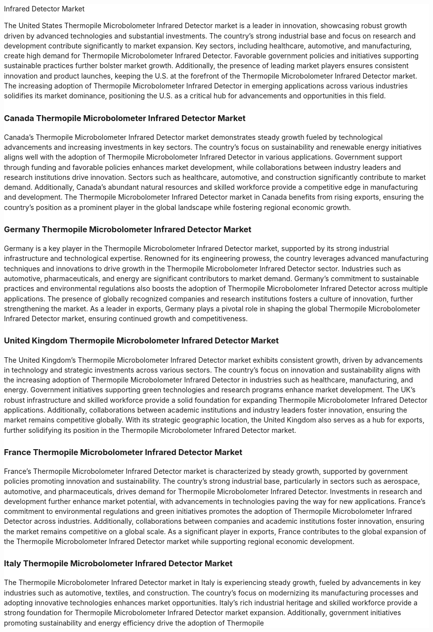 Infrared Detector Market</h3><p>The United States Thermopile Microbolometer Infrared Detector market is a leader in innovation, showcasing robust growth driven by advanced technologies and substantial investments. The country&rsquo;s strong industrial base and focus on research and development contribute significantly to market expansion. Key sectors, including healthcare, automotive, and manufacturing, create high demand for Thermopile Microbolometer Infrared Detector. Favorable government policies and initiatives supporting sustainable practices further bolster market growth. Additionally, the presence of leading market players ensures consistent innovation and product launches, keeping the U.S. at the forefront of the Thermopile Microbolometer Infrared Detector market. The increasing adoption of Thermopile Microbolometer Infrared Detector in emerging applications across various industries solidifies its market dominance, positioning the U.S. as a critical hub for advancements and opportunities in this field.</p><h3>Canada Thermopile Microbolometer Infrared Detector Market</h3><p>Canada&rsquo;s Thermopile Microbolometer Infrared Detector market demonstrates steady growth fueled by technological advancements and increasing investments in key sectors. The country&rsquo;s focus on sustainability and renewable energy initiatives aligns well with the adoption of Thermopile Microbolometer Infrared Detector in various applications. Government support through funding and favorable policies enhances market development, while collaborations between industry leaders and research institutions drive innovation. Sectors such as healthcare, automotive, and construction significantly contribute to market demand. Additionally, Canada&rsquo;s abundant natural resources and skilled workforce provide a competitive edge in manufacturing and development. The Thermopile Microbolometer Infrared Detector market in Canada benefits from rising exports, ensuring the country&rsquo;s position as a prominent player in the global landscape while fostering regional economic growth.</p><h3>Germany Thermopile Microbolometer Infrared Detector Market</h3><p>Germany is a key player in the Thermopile Microbolometer Infrared Detector market, supported by its strong industrial infrastructure and technological expertise. Renowned for its engineering prowess, the country leverages advanced manufacturing techniques and innovations to drive growth in the Thermopile Microbolometer Infrared Detector sector. Industries such as automotive, pharmaceuticals, and energy are significant contributors to market demand. Germany&rsquo;s commitment to sustainable practices and environmental regulations also boosts the adoption of Thermopile Microbolometer Infrared Detector across multiple applications. The presence of globally recognized companies and research institutions fosters a culture of innovation, further strengthening the market. As a leader in exports, Germany plays a pivotal role in shaping the global Thermopile Microbolometer Infrared Detector market, ensuring continued growth and competitiveness.</p><h3>United Kingdom Thermopile Microbolometer Infrared Detector Market</h3><p>The United Kingdom&rsquo;s Thermopile Microbolometer Infrared Detector market exhibits consistent growth, driven by advancements in technology and strategic investments across various sectors. The country&rsquo;s focus on innovation and sustainability aligns with the increasing adoption of Thermopile Microbolometer Infrared Detector in industries such as healthcare, manufacturing, and energy. Government initiatives supporting green technologies and research programs enhance market development. The UK&rsquo;s robust infrastructure and skilled workforce provide a solid foundation for expanding Thermopile Microbolometer Infrared Detector applications. Additionally, collaborations between academic institutions and industry leaders foster innovation, ensuring the market remains competitive globally. With its strategic geographic location, the United Kingdom also serves as a hub for exports, further solidifying its position in the Thermopile Microbolometer Infrared Detector market.</p><h3>France Thermopile Microbolometer Infrared Detector Market</h3><p>France&rsquo;s Thermopile Microbolometer Infrared Detector market is characterized by steady growth, supported by government policies promoting innovation and sustainability. The country&rsquo;s strong industrial base, particularly in sectors such as aerospace, automotive, and pharmaceuticals, drives demand for Thermopile Microbolometer Infrared Detector. Investments in research and development further enhance market potential, with advancements in technologies paving the way for new applications. France&rsquo;s commitment to environmental regulations and green initiatives promotes the adoption of Thermopile Microbolometer Infrared Detector across industries. Additionally, collaborations between companies and academic institutions foster innovation, ensuring the market remains competitive on a global scale. As a significant player in exports, France contributes to the global expansion of the Thermopile Microbolometer Infrared Detector market while supporting regional economic development.</p><h3>Italy Thermopile Microbolometer Infrared Detector Market</h3><p>The Thermopile Microbolometer Infrared Detector market in Italy is experiencing steady growth, fueled by advancements in key industries such as automotive, textiles, and construction. The country&rsquo;s focus on modernizing its manufacturing processes and adopting innovative technologies enhances market opportunities. Italy&rsquo;s rich industrial heritage and skilled workforce provide a strong foundation for Thermopile Microbolometer Infrared Detector market expansion. Additionally, government initiatives promoting sustainability and energy efficiency drive the adoption of Thermopile